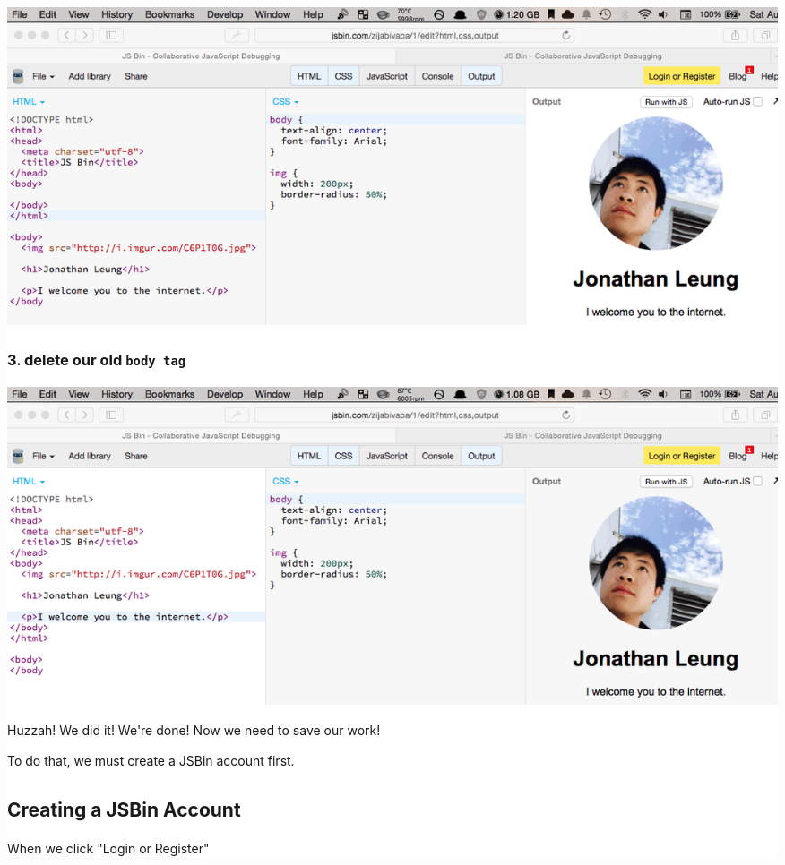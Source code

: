 ![](img/body_cut.gif)

### 3. delete our old `body tag`

![](img/delete_old_body.gif)

Huzzah! We did it! We're done! Now we need to save our work!

To do that, we must create a JSBin account first.


## Creating a JSBin Account

When we click "Login or Register"
